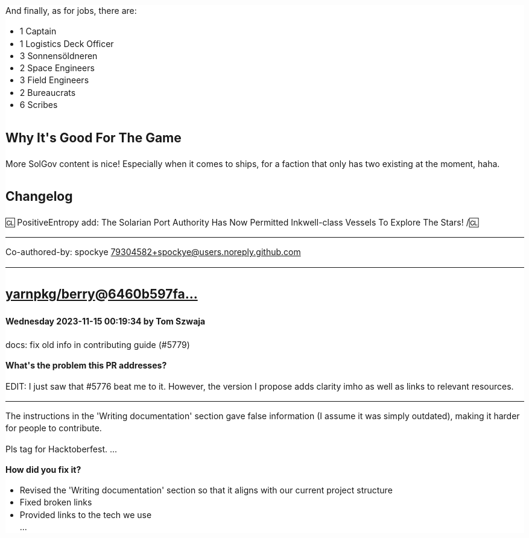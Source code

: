 And finally, as for jobs, there are:
- 1 Captain
- 1 Logistics Deck Officer
- 3 Sonnensöldneren
- 2 Space Engineers
- 3 Field Engineers
- 2 Bureaucrats
- 6 Scribes


## Why It's Good For The Game
More SolGov content is nice! Especially when it comes to ships, for a
faction that only has two existing at the moment, haha.


## Changelog

:cl: PositiveEntropy
add: The Solarian Port Authority Has Now Permitted Inkwell-class Vessels
To Explore The Stars!
/:cl:




---------

Co-authored-by: spockye <79304582+spockye@users.noreply.github.com>

---
## [yarnpkg/berry](https://github.com/yarnpkg/berry)@[6460b597fa...](https://github.com/yarnpkg/berry/commit/6460b597fad141ff1b3fb792a2c53514ceb07b8b)
#### Wednesday 2023-11-15 00:19:34 by Tom Szwaja

docs: fix old info in contributing guide (#5779)

**What's the problem this PR addresses?**



EDIT: I just saw that #5776 beat me to it. However, the version I
propose adds clarity imho as well as links to relevant resources.

---

The instructions in the 'Writing documentation' section gave false
information (I assume it was simply outdated), making it harder for
people to contribute.

Pls tag for Hacktoberfest.
...

**How did you fix it?**


* Revised the 'Writing documentation' section so that it aligns with our
current project structure
* Fixed broken links
* Provided links to the tech we use  
...
